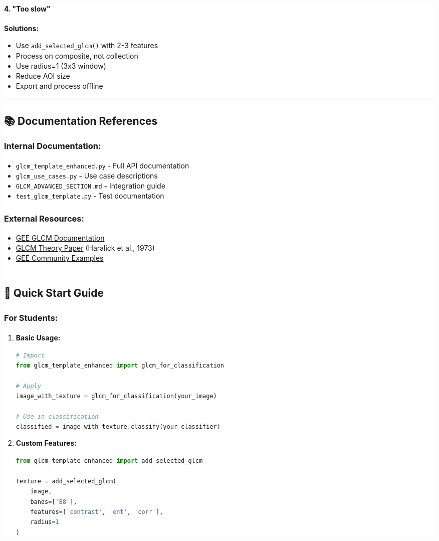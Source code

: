 #### 4. "Too slow"
**Solutions:**
- Use `add_selected_glcm()` with 2-3 features
- Process on composite, not collection
- Use radius=1 (3x3 window)
- Reduce AOI size
- Export and process offline

---

## 📚 Documentation References

### Internal Documentation:
- `glcm_template_enhanced.py` - Full API documentation
- `glcm_use_cases.py` - Use case descriptions
- `GLCM_ADVANCED_SECTION.md` - Integration guide
- `test_glcm_template.py` - Test documentation

### External Resources:
- [GEE GLCM Documentation](https://developers.google.com/earth-engine/apidocs/ee-image-glcmtexture)
- [GLCM Theory Paper](https://haralick.org/journals/TexturalFeatures.pdf) (Haralick et al., 1973)
- [GEE Community Examples](https://github.com/google/earthengine-community)

---

## 🚀 Quick Start Guide

### For Students:

1. **Basic Usage:**
   ```python
   # Import
   from glcm_template_enhanced import glcm_for_classification

   # Apply
   image_with_texture = glcm_for_classification(your_image)

   # Use in classification
   classified = image_with_texture.classify(your_classifier)
   ```

2. **Custom Features:**
   ```python
   from glcm_template_enhanced import add_selected_glcm

   texture = add_selected_glcm(
       image,
       bands=['B8'],
       features=['contrast', 'ent', 'corr'],
       radius=1
   )
   ```
